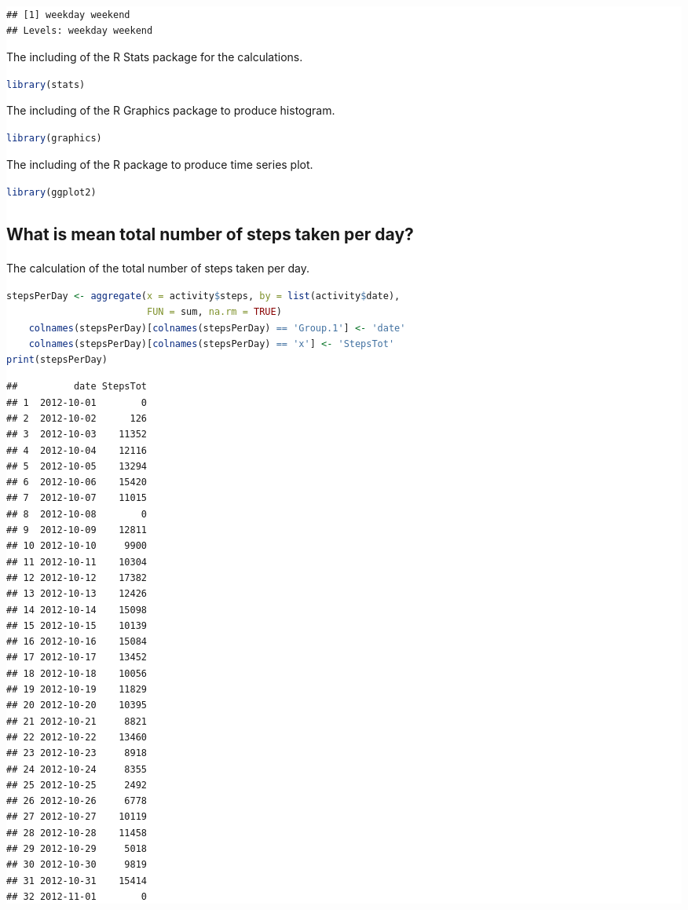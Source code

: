 ```
## [1] weekday weekend
## Levels: weekday weekend
```

The including of the R Stats package for the calculations.

```r
library(stats)
```

The including of the R Graphics package to produce histogram.

```r
library(graphics)
```

The including of the R package to produce time series plot.

```r
library(ggplot2)
```


## What is mean total number of steps taken per day?

The calculation of the total number of steps taken per day.

```r
stepsPerDay <- aggregate(x = activity$steps, by = list(activity$date), 
                         FUN = sum, na.rm = TRUE)
    colnames(stepsPerDay)[colnames(stepsPerDay) == 'Group.1'] <- 'date'
    colnames(stepsPerDay)[colnames(stepsPerDay) == 'x'] <- 'StepsTot'
print(stepsPerDay)
```

```
##          date StepsTot
## 1  2012-10-01        0
## 2  2012-10-02      126
## 3  2012-10-03    11352
## 4  2012-10-04    12116
## 5  2012-10-05    13294
## 6  2012-10-06    15420
## 7  2012-10-07    11015
## 8  2012-10-08        0
## 9  2012-10-09    12811
## 10 2012-10-10     9900
## 11 2012-10-11    10304
## 12 2012-10-12    17382
## 13 2012-10-13    12426
## 14 2012-10-14    15098
## 15 2012-10-15    10139
## 16 2012-10-16    15084
## 17 2012-10-17    13452
## 18 2012-10-18    10056
## 19 2012-10-19    11829
## 20 2012-10-20    10395
## 21 2012-10-21     8821
## 22 2012-10-22    13460
## 23 2012-10-23     8918
## 24 2012-10-24     8355
## 25 2012-10-25     2492
## 26 2012-10-26     6778
## 27 2012-10-27    10119
## 28 2012-10-28    11458
## 29 2012-10-29     5018
## 30 2012-10-30     9819
## 31 2012-10-31    15414
## 32 2012-11-01        0
```